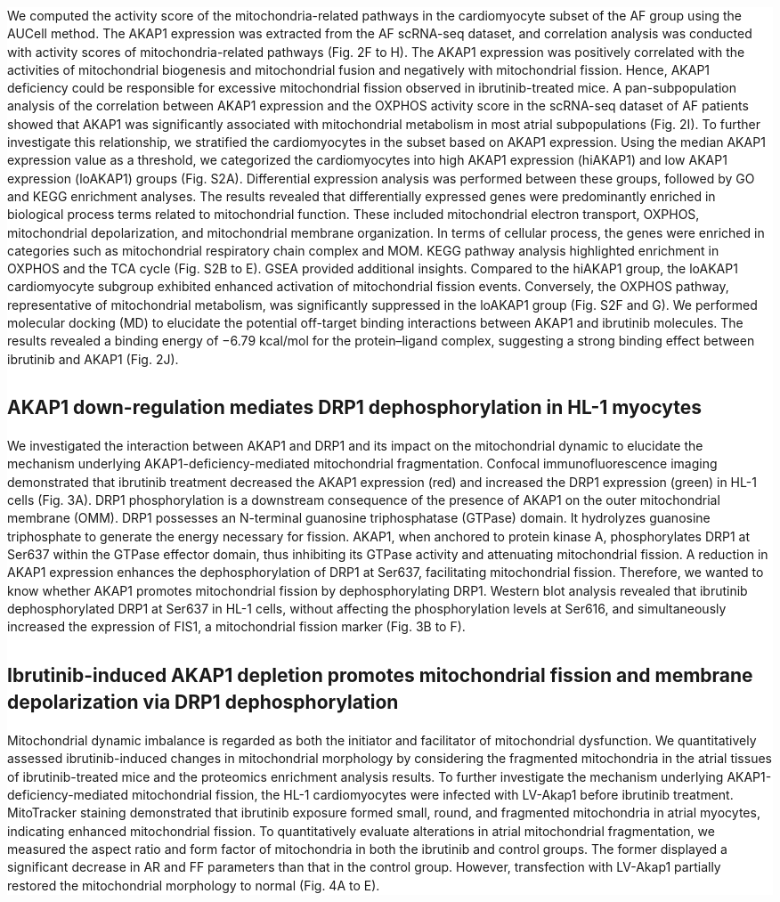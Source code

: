 We computed the activity score of the mitochondria-related pathways in the cardiomyocyte subset of the AF group using the AUCell method. The AKAP1 expression was extracted from the AF scRNA-seq dataset, and correlation analysis was conducted with activity scores of mitochondria-related pathways (Fig. 2F to H). The AKAP1 expression was positively correlated with the activities of mitochondrial biogenesis and mitochondrial fusion and negatively with mitochondrial fission. Hence, AKAP1 deficiency could be responsible for excessive mitochondrial fission observed in ibrutinib-treated mice. A pan-subpopulation analysis of the correlation between AKAP1 expression and the OXPHOS activity score in the scRNA-seq dataset of AF patients showed that AKAP1 was significantly associated with mitochondrial metabolism in most atrial subpopulations (Fig. 2I). To further investigate this relationship, we stratified the cardiomyocytes in the subset based on AKAP1 expression. Using the median AKAP1 expression value as a threshold, we categorized the cardiomyocytes into high AKAP1 expression (hiAKAP1) and low AKAP1 expression (loAKAP1) groups (Fig. S2A). Differential expression analysis was performed between these groups, followed by GO and KEGG enrichment analyses. The results revealed that differentially expressed genes were predominantly enriched in biological process terms related to mitochondrial function. These included mitochondrial electron transport, OXPHOS, mitochondrial depolarization, and mitochondrial membrane organization. In terms of cellular process, the genes were enriched in categories such as mitochondrial respiratory chain complex and MOM. KEGG pathway analysis highlighted enrichment in OXPHOS and the TCA cycle (Fig. S2B to E). GSEA provided additional insights. Compared to the hiAKAP1 group, the loAKAP1 cardiomyocyte subgroup exhibited enhanced activation of mitochondrial fission events. Conversely, the OXPHOS pathway, representative of mitochondrial metabolism, was significantly suppressed in the loAKAP1 group (Fig. S2F and G). We performed molecular docking (MD) to elucidate the potential off-target binding interactions between AKAP1 and ibrutinib molecules. The results revealed a binding energy of −6.79 kcal/mol for the protein–ligand complex, suggesting a strong binding effect between ibrutinib and AKAP1 (Fig. 2J).

## AKAP1 down-regulation mediates DRP1 dephosphorylation in HL-1 myocytes

We investigated the interaction between AKAP1 and DRP1 and its impact on the mitochondrial dynamic to elucidate the mechanism underlying AKAP1-deficiency-mediated mitochondrial fragmentation. Confocal immunofluorescence imaging demonstrated that ibrutinib treatment decreased the AKAP1 expression (red) and increased the DRP1 expression (green) in HL-1 cells (Fig. 3A). DRP1 phosphorylation is a downstream consequence of the presence of AKAP1 on the outer mitochondrial membrane (OMM). DRP1 possesses an N-terminal guanosine triphosphatase (GTPase) domain. It hydrolyzes guanosine triphosphate to generate the energy necessary for fission. AKAP1, when anchored to protein kinase A, phosphorylates DRP1 at Ser637 within the GTPase effector domain, thus inhibiting its GTPase activity and attenuating mitochondrial fission. A reduction in AKAP1 expression enhances the dephosphorylation of DRP1 at Ser637, facilitating mitochondrial fission. Therefore, we wanted to know whether AKAP1 promotes mitochondrial fission by dephosphorylating DRP1. Western blot analysis revealed that ibrutinib dephosphorylated DRP1 at Ser637 in HL-1 cells, without affecting the phosphorylation levels at Ser616, and simultaneously increased the expression of FIS1, a mitochondrial fission marker (Fig. 3B to F).

## Ibrutinib-induced AKAP1 depletion promotes mitochondrial fission and membrane depolarization via DRP1 dephosphorylation

Mitochondrial dynamic imbalance is regarded as both the initiator and facilitator of mitochondrial dysfunction. We quantitatively assessed ibrutinib-induced changes in mitochondrial morphology by considering the fragmented mitochondria in the atrial tissues of ibrutinib-treated mice and the proteomics enrichment analysis results. To further investigate the mechanism underlying AKAP1-deficiency-mediated mitochondrial fission, the HL-1 cardiomyocytes were infected with LV-Akap1 before ibrutinib treatment. MitoTracker staining demonstrated that ibrutinib exposure formed small, round, and fragmented mitochondria in atrial myocytes, indicating enhanced mitochondrial fission. To quantitatively evaluate alterations in atrial mitochondrial fragmentation, we measured the aspect ratio and form factor of mitochondria in both the ibrutinib and control groups. The former displayed a significant decrease in AR and FF parameters than that in the control group. However, transfection with LV-Akap1 partially restored the mitochondrial morphology to normal (Fig. 4A to E).
